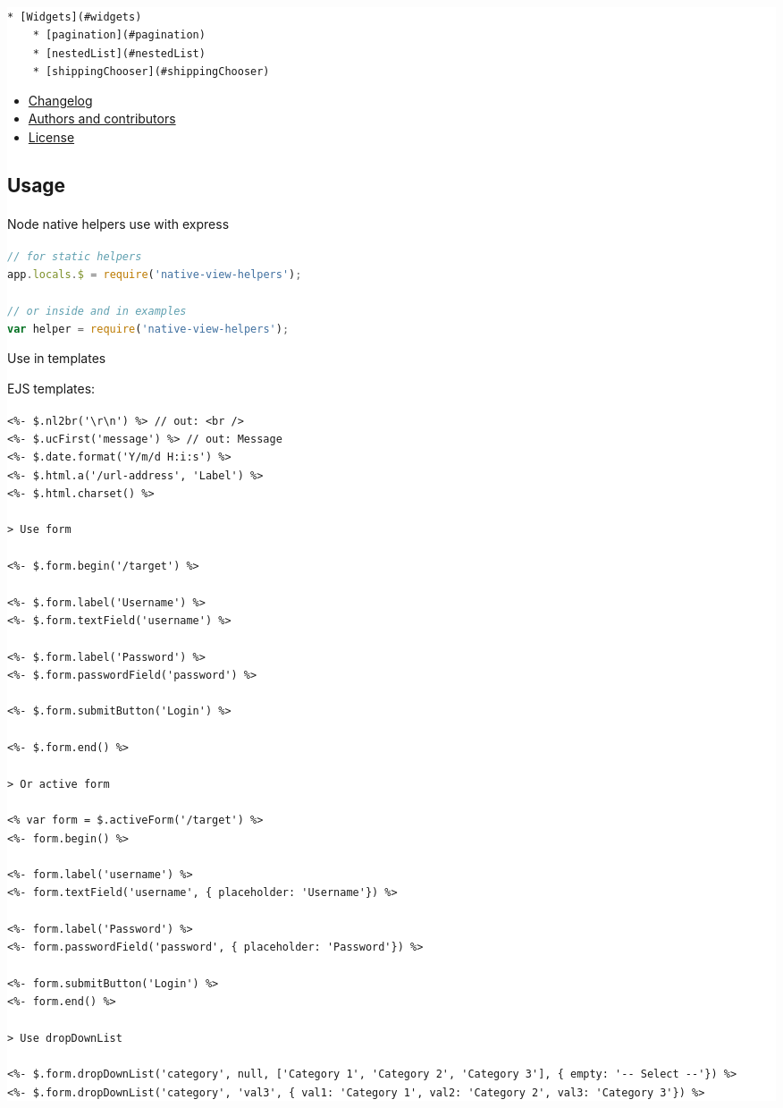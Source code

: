 	* [Widgets](#widgets)
		* [pagination](#pagination)
		* [nestedList](#nestedList)
		* [shippingChooser](#shippingChooser)
* [Changelog](#changelog)
* [Authors and contributors](#authors-and-contributors)
* [License](#license)

<a name="usage"></a>
## Usage

Node native helpers use with express
```javascript
// for static helpers
app.locals.$ = require('native-view-helpers');

// or inside and in examples
var helper = require('native-view-helpers');
```

Use in templates

EJS templates:

```
<%- $.nl2br('\r\n') %> // out: <br />
<%- $.ucFirst('message') %> // out: Message
<%- $.date.format('Y/m/d H:i:s') %>
<%- $.html.a('/url-address', 'Label') %>
<%- $.html.charset() %>

> Use form

<%- $.form.begin('/target') %>

<%- $.form.label('Username') %>
<%- $.form.textField('username') %>

<%- $.form.label('Password') %>
<%- $.form.passwordField('password') %>

<%- $.form.submitButton('Login') %>

<%- $.form.end() %>

> Or active form

<% var form = $.activeForm('/target') %>
<%- form.begin() %>

<%- form.label('username') %>
<%- form.textField('username', { placeholder: 'Username'}) %>

<%- form.label('Password') %>
<%- form.passwordField('password', { placeholder: 'Password'}) %>

<%- form.submitButton('Login') %>
<%- form.end() %>

> Use dropDownList

<%- $.form.dropDownList('category', null, ['Category 1', 'Category 2', 'Category 3'], { empty: '-- Select --'}) %>
<%- $.form.dropDownList('category', 'val3', { val1: 'Category 1', val2: 'Category 2', val3: 'Category 3'}) %>
```